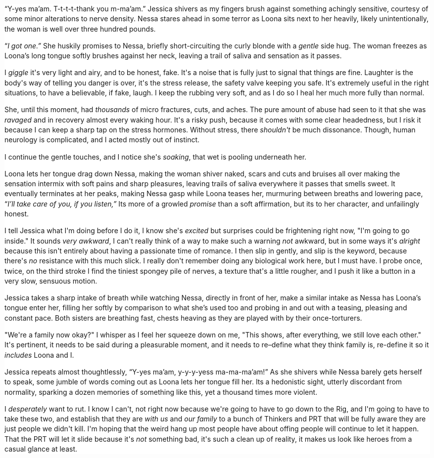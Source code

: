“Y-yes ma’am. T-t-t-t-thank you m-ma’am.” Jessica shivers as my fingers brush against something achingly sensitive, courtesy of some minor alterations to nerve density. Nessa stares ahead in some terror as Loona sits next to her heavily, likely unintentionally, the woman is well over three hundred pounds.

“*I got one.”* She huskily promises to Nessa, briefly short-circuiting the curly blonde with a *gentle* side hug. The woman freezes as Loona’s long tongue softly brushes against her neck, leaving a trail of saliva and sensation as it passes.

I *giggle* it's very light and airy, and to be honest, fake. It's a noise that is fully just to signal that things are fine. Laughter is the body's way of telling you danger is over, it's the stress release, the safety valve keeping you safe. It's extremely useful in the right situations, to have a believable, if fake, laugh. I keep the rubbing very soft, and as I do so I heal her much more fully than normal.

She, until this moment, had *thousands* of micro fractures, cuts, and aches. The pure amount of abuse had seen to it that she was *ravaged* and in recovery almost every waking hour. It's a risky push, because it comes with some clear headedness, but I risk it because I can keep a sharp tap on the stress hormones. Without stress, there *shouldn't* be much dissonance. Though, human neurology is complicated, and I acted mostly out of instinct.

I continue the gentle touches, and I notice she's *soaking*, that wet is pooling underneath her.

Loona lets her tongue drag down Nessa, making the woman shiver naked, scars and cuts and bruises all over making the sensation intermix with soft pains and sharp pleasures, leaving trails of saliva everywhere it passes that smells sweet. It eventually terminates at her peaks, making Nessa gasp while Loona teases her, murmuring between breaths and lowering pace, “*I’ll take care of you, if you listen,”* Its more of a growled *promise* than a soft affirmation, but its to her character, and unfailingly honest.

I tell Jessica what I'm doing before I do it, I know she's *excited* but surprises could be frightening right now, "I'm going to go inside." It sounds *very awkward*, I can't really think of a way to make such a warning *not* awkward, but in some ways it's *alright* because this isn't entirely about having a passionate time of romance. I then slip in gently, and slip is the keyword, because there's *no* resistance with this much slick. I really don't remember doing any biological work here, but I must have. I probe once, twice, on the third stroke I find the tiniest spongey pile of nerves, a texture that's a little rougher, and I push it like a button in a very slow, sensuous motion.

Jessica takes a sharp intake of breath while watching Nessa, directly in front of her, make a similar intake as Nessa has Loona’s tongue enter her, filling her softly by comparison to what she’s used too and probing in and out with a teasing, pleasing and constant pace. Both sisters are breathing fast, chests heaving as they are played with by their once-torturers.

"We're a family now okay?" I whisper as I feel her squeeze down on me, "This shows, after everything, we still love each other." It's pertinent, it needs to be said during a pleasurable moment, and it needs to re–define what they think family is, re-define it so it *includes* Loona and I.

Jessica repeats almost thoughtlessly, “Y-yes ma’am, y-y-y-yess ma-ma-ma’am!” As she shivers while Nessa barely gets herself to speak, some jumble of words coming out as Loona lets her tongue fill her. Its a hedonistic sight, utterly discordant from normality, sparking a dozen memories of something like this, yet a thousand times more violent.

I *desperately* want to rut. I know I can't, not right now because we're going to have to go down to the Rig, and I'm going to have to take these two, and establish that they are *with us* and *our family* to a bunch of Thinkers and PRT that will be fully aware they are just people we didn't kill. I'm hoping that the weird hang up most people have about offing people will continue to let it happen. That the PRT will let it slide because it's *not* something bad, it's such a clean up of reality, it makes us look like heroes from a casual glance at least.
